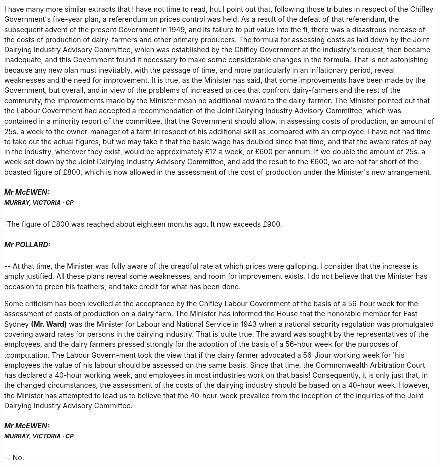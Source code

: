 I have many more similar extracts that I have not time to read, hut I point out that, following those tributes in respect of the Chifley Government's five-year plan, a referendum on prices control was held. As a result of the defeat of that referendum, the subsequent advent of the present Government in 1949, and its failure to put value into the fi, there was a disastrous increase of the costs of production of dairy-farmers and other primary producers. The formula for assessing costs as laid down by the Joint Dairying Industry Advisory Committee, which was established by the Chifley Government at the industry's request, then became inadequate, and this Government found it necessary to make some considerable changes in the formula. That is not astonishing because any new plan must inevitably, with the passage of time, and more particularly in an inflationary period, reveal weaknesses and the need for improvement. It is true, as the Minister has said, that some improvements have been made by the Government, but overall, and in view of the problems of increased prices that confront dairy-farmers and the rest of the community, the improvements made by the Minister mean no additional reward to the dairy-farmer. The Minister pointed out that the Labour Government had accepted a recommendation of the Joint Dairying Industry Advisory Committee, which was contained in a minority report of the committee, that the Government should allow, in assessing costs of production, an amount of 25s. a week to the owner-manager of a farm iri respect of his additional skill as .compared with an employee. I have not had time to take out the actual figures, but we may take it that the basic wage has doubled since that time, and that the award rates of pay in the industry, wherever they exist, would be approximately £12 a week, or £600 per annum. If we double the amount of 25s. a week set down by the Joint Dairying Industry Advisory Committee, and add the result to the £600, we are not far short of the boasted figure of £800, which is now allowed in the assessment of the cost of production under the Minister's new arrangement. 

##### Mr McEWEN:<br><small class="text-muted">MURRAY, VICTORIA &middot; CP</small>

-The figure of £800 was reached about eighteen months ago. It now exceeds £900. 

##### Mr POLLARD:

-- At that time, the Minister was fully aware of the dreadful rate at which prices were galloping. I consider that the increase is amply justified. All these plans reveal some weaknesses, and room for improvement exists. I do not believe that the Minister has occasion to preen his feathers, and take credit for what has been done. 

Some criticism has been levelled at the acceptance by the Chifley Labour Government of the basis of a 56-hour week for the assessment of costs of production on a dairy farm. The Minister has informed the House that the honorable member for East Sydney  **(Mr. Ward)**  was the Minister for Labour and National Service in 1943 when a national security regulation was promulgated covering award rates for persons in the dairying industry. That is quite true. The award was sought by the representatives of the employees, and the dairy farmers pressed strongly for the adoption of the basis of a 56-hbur week for the purposes of .computation. The Labour Govern-ment  took the view that if the dairy farmer advocated a 56-Jiour working week for 'his  employees  the value of his labour should be assessed on the same basis. Since that time, the Commonwealth Arbitration Court has declared a 40-hour working week, and employees in most industries work on that basis! Consequently, it is only just that, in the changed circumstances, the assessment of the costs of the dairying industry should be based on a 40-hour week. However, the Minister has attempted to lead us to believe that the 40-hour week prevailed from the inception of the inquiries of the Joint Dairying Industry Advisory Committee. 

##### Mr McEWEN:<br><small class="text-muted">MURRAY, VICTORIA &middot; CP</small>

-- No. 
